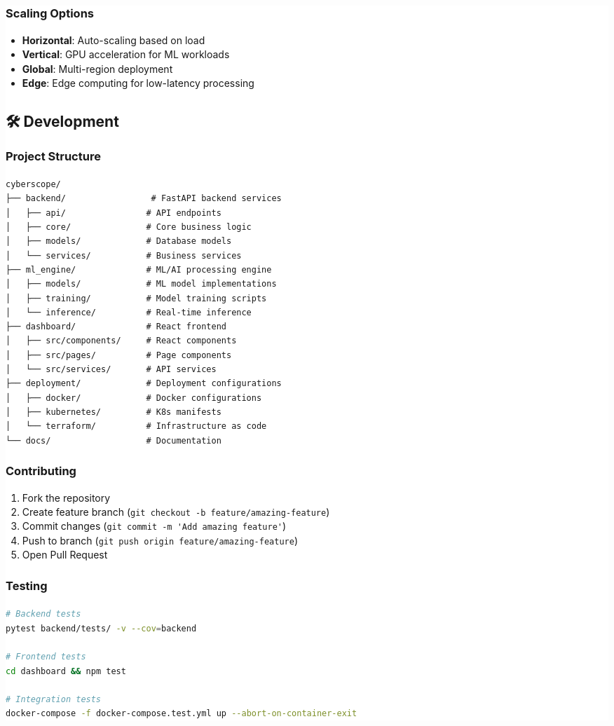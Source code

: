 ### Scaling Options
- **Horizontal**: Auto-scaling based on load
- **Vertical**: GPU acceleration for ML workloads
- **Global**: Multi-region deployment
- **Edge**: Edge computing for low-latency processing

## 🛠️ Development

### Project Structure
```
cyberscope/
├── backend/                 # FastAPI backend services
│   ├── api/                # API endpoints
│   ├── core/               # Core business logic
│   ├── models/             # Database models
│   └── services/           # Business services
├── ml_engine/              # ML/AI processing engine
│   ├── models/             # ML model implementations
│   ├── training/           # Model training scripts
│   └── inference/          # Real-time inference
├── dashboard/              # React frontend
│   ├── src/components/     # React components
│   ├── src/pages/          # Page components
│   └── src/services/       # API services
├── deployment/             # Deployment configurations
│   ├── docker/             # Docker configurations
│   ├── kubernetes/         # K8s manifests
│   └── terraform/          # Infrastructure as code
└── docs/                   # Documentation
```

### Contributing
1. Fork the repository
2. Create feature branch (`git checkout -b feature/amazing-feature`)
3. Commit changes (`git commit -m 'Add amazing feature'`)
4. Push to branch (`git push origin feature/amazing-feature`)
5. Open Pull Request

### Testing
```bash
# Backend tests
pytest backend/tests/ -v --cov=backend

# Frontend tests
cd dashboard && npm test

# Integration tests
docker-compose -f docker-compose.test.yml up --abort-on-container-exit
```
